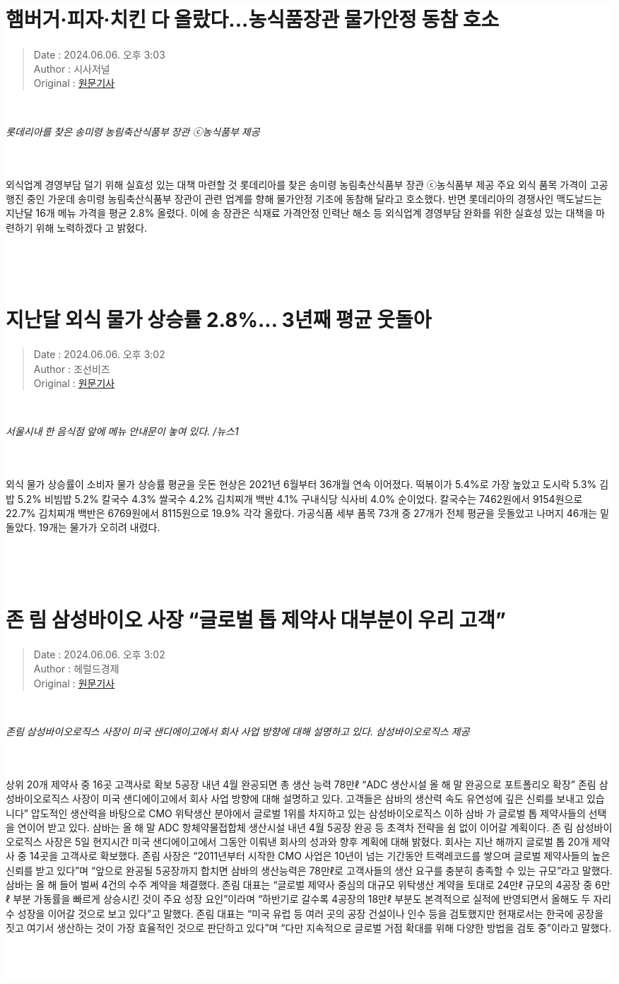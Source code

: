   
# 햄버거·피자·치킨 다 올랐다...농식품장관 물가안정 동참 호소  
  
> Date : 2024.06.06. 오후 3:03  
> Author : 시사저널  
> Original : [원문기사](https://n.news.naver.com/mnews/article/586/0000080091?sid=101)  
<br/>  
  
<img alt="롯데리아를 찾은 송미령 농림축산식품부 장관 ⓒ농식품부 제공" class="_LAZY_LOADING _LAZY_LOADING_INIT_HIDE" src="https://imgnews.pstatic.net/image/586/2024/06/06/0000080091_001_20240606150307955.jpg?type=w647" id="img1" style="display: none;"></img><em class="img_desc">롯데리아를 찾은 송미령 농림축산식품부 장관 ⓒ농식품부 제공</em>  
<br/><br/>  
  
외식업계 경영부담 덜기 위해 실효성 있는 대책 마련할 것 롯데리아를 찾은 송미령 농림축산식품부 장관 ⓒ농식품부 제공 주요 외식 품목 가격이 고공행진 중인 가운데 송미령 농림축산식품부 장관이 관련 업계를 향해 물가안정 기조에 동참해 달라고 호소했다.
반면 롯데리아의 경쟁사인 맥도날드는 지난달 16개 메뉴 가격을 평균 2.8% 올렸다.
이에 송 장관은 식재료 가격안정 인력난 해소 등 외식업계 경영부담 완화를 위한 실효성 있는 대책을 마련하기 위해 노력하겠다 고 밝혔다.  
<br/><br/><br/>  

  
# 지난달 외식 물가 상승률 2.8%... 3년째 평균 웃돌아  
  
> Date : 2024.06.06. 오후 3:02  
> Author : 조선비즈  
> Original : [원문기사](https://n.news.naver.com/mnews/article/366/0000996941?sid=101)  
<br/>  
  
<img alt="서울시내 한 음식점 앞에 메뉴 안내문이 놓여 있다. /뉴스1" class="_LAZY_LOADING _LAZY_LOADING_INIT_HIDE" src="https://imgnews.pstatic.net/image/366/2024/06/06/0000996941_001_20240606150209693.jpg?type=w647" id="img1" style="display: none;"></img><em class="img_desc">서울시내 한 음식점 앞에 메뉴 안내문이 놓여 있다. /뉴스1</em>  
<br/><br/>  
  
외식 물가 상승률이 소비자 물가 상승률 평균을 웃돈 현상은 2021년 6월부터 36개월 연속 이어졌다.
떡볶이가 5.4%로 가장 높았고 도시락 5.3% 김밥 5.2% 비빔밥 5.2% 칼국수 4.3% 쌀국수 4.2% 김치찌개 백반 4.1% 구내식당 식사비 4.0% 순이었다.
칼국수는 7462원에서 9154원으로 22.7% 김치찌개 백반은 6769원에서 8115원으로 19.9% 각각 올랐다.
가공식품 세부 품목 73개 중 27개가 전체 평균을 웃돌았고 나머지 46개는 밑돌았다.
19개는 물가가 오히려 내렸다.  
<br/><br/><br/>  

  
# 존 림 삼성바이오 사장 “글로벌 톱 제약사 대부분이 우리 고객”  
  
> Date : 2024.06.06. 오후 3:02  
> Author : 헤럴드경제  
> Original : [원문기사](https://n.news.naver.com/mnews/article/016/0002318597?sid=101)  
<br/>  
  
<img alt="존림 삼성바이오로직스 사장이 미국 샌디에이고에서 회사 사업 방향에 대해 설명하고 있다. 삼성바이오로직스 제공" class="_LAZY_LOADING _LAZY_LOADING_INIT_HIDE" src="https://imgnews.pstatic.net/image/016/2024/06/06/20240606050092_0_20240606150209740.jpg?type=w647" id="img1" style="display: none;"></img><em class="img_desc">존림 삼성바이오로직스 사장이 미국 샌디에이고에서 회사 사업 방향에 대해 설명하고 있다. 삼성바이오로직스 제공</em>  
<br/><br/>  
  
상위 20개 제약사 중 16곳 고객사로 확보 5공장 내년 4월 완공되면 총 생산 능력 78만ℓ “ADC 생산시설 올 해 말 완공으로 포트폴리오 확장” 존림 삼성바이오로직스 사장이 미국 샌디에이고에서 회사 사업 방향에 대해 설명하고 있다.
고객들은 삼바의 생산력 속도 유연성에 깊은 신뢰를 보내고 있습니다” 압도적인 생산력을 바탕으로 CMO 위탁생산 분야에서 글로벌 1위를 차지하고 있는 삼성바이오로직스 이하 삼바 가 글로벌 톱 제약사들의 선택을 연이어 받고 있다.
삼바는 올 해 말 ADC 항체약물접합체 생산시설 내년 4월 5공장 완공 등 초격차 전략을 쉼 없이 이어갈 계획이다.
존 림 삼성바이오로직스 사장은 5일 현지시간 미국 샌디에이고에서 그동안 이뤄낸 회사의 성과와 향후 계획에 대해 밝혔다.
회사는 지난 해까지 글로벌 톱 20개 제약사 중 14곳을 고객사로 확보했다.
존림 사장은 “2011년부터 시작한 CMO 사업은 10년이 넘는 기간동안 트랙레코드를 쌓으며 글로벌 제약사들의 높은 신뢰를 받고 있다”며 “앞으로 완공될 5공장까지 합치면 삼바의 생산능력은 78만ℓ로 고객사들의 생산 요구를 충분히 충족할 수 있는 규모”라고 말했다.
삼바는 올 해 들어 벌써 4건의 수주 계약을 체결했다.
존림 대표는 “글로벌 제약사 중심의 대규모 위탁생산 계약을 토대로 24만ℓ 규모의 4공장 중 6만ℓ 부분 가동률을 빠르게 상승시킨 것이 주요 성장 요인”이라며 “하반기로 갈수록 4공장의 18만ℓ 부분도 본격적으로 실적에 반영되면서 올해도 두 자리 수 성장을 이어갈 것으로 보고 있다”고 말했다.
존림 대표는 “미국 유럽 등 여러 곳의 공장 건설이나 인수 등을 검토했지만 현재로서는 한국에 공장을 짓고 여기서 생산하는 것이 가장 효율적인 것으로 판단하고 있다”며 “다만 지속적으로 글로벌 거점 확대를 위해 다양한 방법을 검토 중”이라고 말했다.  
<br/><br/><br/>  
